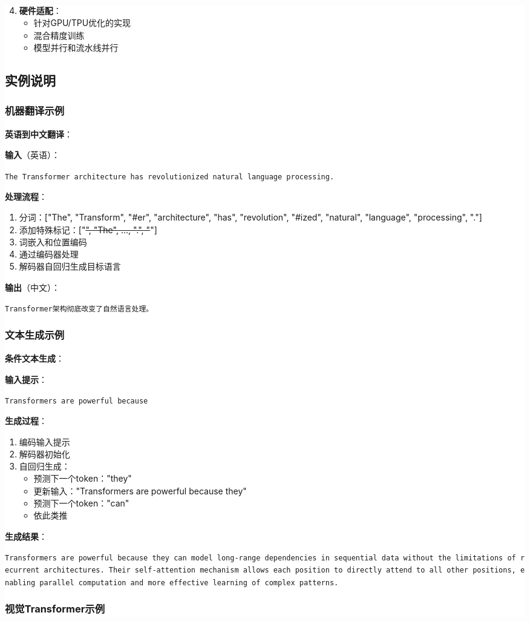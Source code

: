 4. **硬件适配**：
   - 针对GPU/TPU优化的实现
   - 混合精度训练
   - 模型并行和流水线并行

## 实例说明

### 机器翻译示例

**英语到中文翻译**：

**输入**（英语）：
```
The Transformer architecture has revolutionized natural language processing.
```

**处理流程**：
1. 分词：["The", "Transform", "#er", "architecture", "has", "revolution", "#ized", "natural", "language", "processing", "."]
2. 添加特殊标记：["<s>", "The", ..., ".", "</s>"]
3. 词嵌入和位置编码
4. 通过编码器处理
5. 解码器自回归生成目标语言

**输出**（中文）：
```
Transformer架构彻底改变了自然语言处理。
```

### 文本生成示例

**条件文本生成**：

**输入提示**：
```
Transformers are powerful because
```

**生成过程**：
1. 编码输入提示
2. 解码器初始化
3. 自回归生成：
   - 预测下一个token："they"
   - 更新输入："Transformers are powerful because they"
   - 预测下一个token："can"
   - 依此类推

**生成结果**：
```
Transformers are powerful because they can model long-range dependencies in sequential data without the limitations of recurrent architectures. Their self-attention mechanism allows each position to directly attend to all other positions, enabling parallel computation and more effective learning of complex patterns.
```

### 视觉Transformer示例
